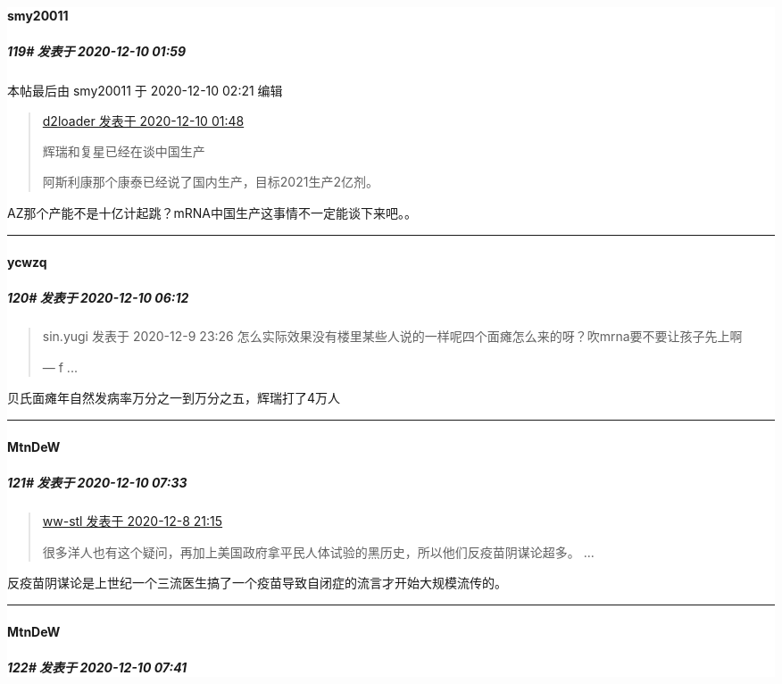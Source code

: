####  smy20011  
##### 119#       发表于 2020-12-10 01:59



 本帖最后由 smy20011 于 2020-12-10 02:21 编辑 
<blockquote><a href="httphttps://bbs.saraba1st.com/2b/forum.php?mod=redirect&amp;goto=findpost&amp;pid=49667670&amp;ptid=1976504" target="_blank">d2loader 发表于 2020-12-10 01:48</a>

辉瑞和复星已经在谈中国生产


阿斯利康那个康泰已经说了国内生产，目标2021生产2亿剂。</blockquote>
AZ那个产能不是十亿计起跳？mRNA中国生产这事情不一定能谈下来吧。。







*****

####  ycwzq  
##### 120#       发表于 2020-12-10 06:12



<blockquote>sin.yugi 发表于 2020-12-9 23:26
怎么实际效果没有楼里某些人说的一样呢四个面瘫怎么来的呀？吹mrna要不要让孩子先上啊


— f ...</blockquote>
贝氏面瘫年自然发病率万分之一到万分之五，辉瑞打了4万人







*****

####  MtnDeW  
##### 121#       发表于 2020-12-10 07:33



<blockquote><a href="httphttps://bbs.saraba1st.com/2b/forum.php?mod=redirect&amp;goto=findpost&amp;pid=49658543&amp;ptid=1976504" target="_blank">ww-stl 发表于 2020-12-8 21:15</a>

很多洋人也有这个疑问，再加上美国政府拿平民人体试验的黑历史，所以他们反疫苗阴谋论超多。 ...</blockquote>
反疫苗阴谋论是上世纪一个三流医生搞了一个疫苗导致自闭症的流言才开始大规模流传的。







*****

####  MtnDeW  
##### 122#       发表于 2020-12-10 07:41

